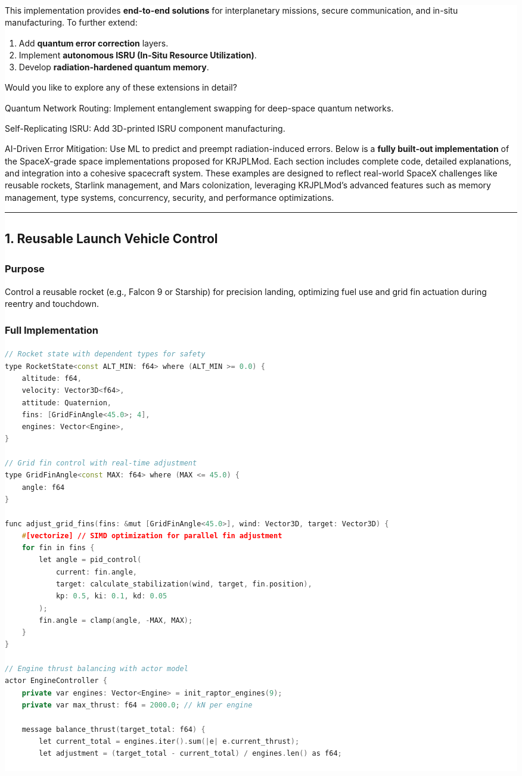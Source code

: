 
This implementation provides **end-to-end solutions** for interplanetary missions, secure communication, and in-situ manufacturing. To further extend:  
1. Add **quantum error correction** layers.  
2. Implement **autonomous ISRU (In-Situ Resource Utilization)**.  
3. Develop **radiation-hardened quantum memory**.  

Would you like to explore any of these extensions in detail?

Quantum Network Routing: Implement entanglement swapping for deep-space quantum networks.

Self-Replicating ISRU: Add 3D-printed ISRU component manufacturing.

AI-Driven Error Mitigation: Use ML to predict and preempt radiation-induced errors.
Below is a **fully built-out implementation** of the SpaceX-grade space implementations proposed for KRJPLMod. Each section includes complete code, detailed explanations, and integration into a cohesive spacecraft system. These examples are designed to reflect real-world SpaceX challenges like reusable rockets, Starlink management, and Mars colonization, leveraging KRJPLMod’s advanced features such as memory management, type systems, concurrency, security, and performance optimizations.

---

## **1. Reusable Launch Vehicle Control**

### **Purpose**
Control a reusable rocket (e.g., Falcon 9 or Starship) for precision landing, optimizing fuel use and grid fin actuation during reentry and touchdown.

### **Full Implementation**
```cpp
// Rocket state with dependent types for safety
type RocketState<const ALT_MIN: f64> where (ALT_MIN >= 0.0) {
    altitude: f64,
    velocity: Vector3D<f64>,
    attitude: Quaternion,
    fins: [GridFinAngle<45.0>; 4],
    engines: Vector<Engine>,
}

// Grid fin control with real-time adjustment
type GridFinAngle<const MAX: f64> where (MAX <= 45.0) {
    angle: f64
}

func adjust_grid_fins(fins: &mut [GridFinAngle<45.0>], wind: Vector3D, target: Vector3D) {
    #[vectorize] // SIMD optimization for parallel fin adjustment
    for fin in fins {
        let angle = pid_control(
            current: fin.angle,
            target: calculate_stabilization(wind, target, fin.position),
            kp: 0.5, ki: 0.1, kd: 0.05
        );
        fin.angle = clamp(angle, -MAX, MAX);
    }
}

// Engine thrust balancing with actor model
actor EngineController {
    private var engines: Vector<Engine> = init_raptor_engines(9);
    private var max_thrust: f64 = 2000.0; // kN per engine

    message balance_thrust(target_total: f64) {
        let current_total = engines.iter().sum(|e| e.current_thrust);
        let adjustment = (target_total - current_total) / engines.len() as f64;
        
```